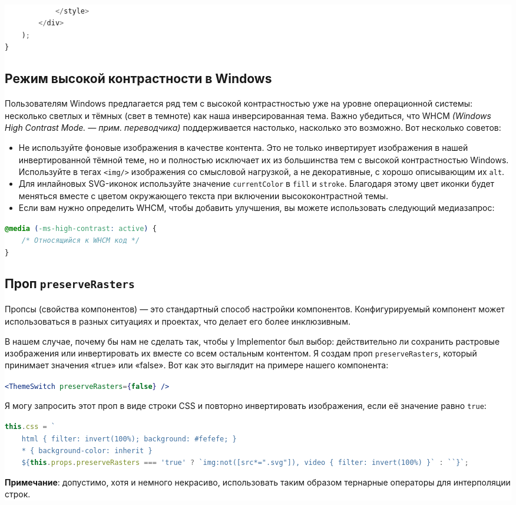 ```jsx
            </style>
        </div>
    );
}
```

## Режим высокой контрастности в Windows

Пользователям Windows предлагается ряд тем с высокой контрастностью уже на уровне операционной системы: несколько светлых и тёмных (свет в темноте) как наша инверсированная тема. Важно убедиться, что WHCM _(Windows High Contrast Mode. — прим. переводчика)_ поддерживается настолько, насколько это возможно. Вот несколько советов:

- Не используйте фоновые изображения в качестве контента. Это не только инвертирует изображения в нашей инвертированной тёмной теме, но и полностью исключает их из большинства тем с высокой контрастностью Windows. Используйте в тегах `<img/>` изображения со смысловой нагрузкой, а не декоративные, с хорошо описывающим их `alt`.
- Для инлайновых SVG-иконок используйте значение `currentColor` в `fill` и `stroke`. Благодаря этому цвет иконки будет меняться вместе с цветом окружающего текста при включении высококонтрастной темы.
- Если вам нужно определить WHCM, чтобы добавить улучшения, вы можете использовать следующий медиазапрос:

```css
@media (-ms-high-contrast: active) {
    /* Относящийся к WHCM код */
}
```

## Проп `preserveRasters`

Пропсы (свойства компонентов) — это стандартный способ настройки компонентов. Конфигурируемый компонент может использоваться в разных ситуациях и проектах, что делает его более инклюзивным.

В нашем случае, почему бы нам не сделать так, чтобы у Implementor был выбор: действительно ли сохранить растровые изображения или инвертировать их вместе со всем остальным контентом. Я создам проп `preserveRasters`, который принимает значения «true» или «false». Вот как это выглядит на примере нашего компонента:

```jsx
<ThemeSwitch preserveRasters={false} />
```

Я могу запросить этот проп в виде строки CSS и повторно инвертировать изображения, если её значение равно `true`:

```jsx
this.css = `
    html { filter: invert(100%); background: #fefefe; }
    * { background-color: inherit }
    ${this.props.preserveRasters === 'true' ? `img:not([src*=".svg"]), video { filter: invert(100%) }` : ``}`;
```

**Примечание**: допустимо, хотя и немного некрасиво, использовать таким образом тернарные операторы для интерполяции строк.
